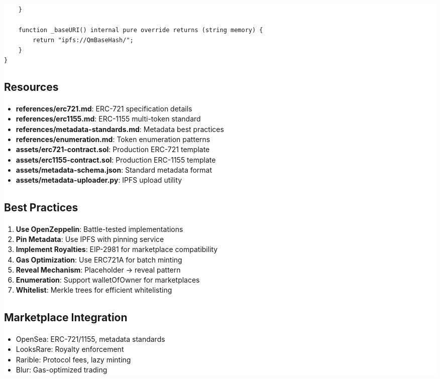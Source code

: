```solidity
    }

    function _baseURI() internal pure override returns (string memory) {
        return "ipfs://QmBaseHash/";
    }
}
```

## Resources

- **references/erc721.md**: ERC-721 specification details
- **references/erc1155.md**: ERC-1155 multi-token standard
- **references/metadata-standards.md**: Metadata best practices
- **references/enumeration.md**: Token enumeration patterns
- **assets/erc721-contract.sol**: Production ERC-721 template
- **assets/erc1155-contract.sol**: Production ERC-1155 template
- **assets/metadata-schema.json**: Standard metadata format
- **assets/metadata-uploader.py**: IPFS upload utility

## Best Practices

1. **Use OpenZeppelin**: Battle-tested implementations
2. **Pin Metadata**: Use IPFS with pinning service
3. **Implement Royalties**: EIP-2981 for marketplace compatibility
4. **Gas Optimization**: Use ERC721A for batch minting
5. **Reveal Mechanism**: Placeholder → reveal pattern
6. **Enumeration**: Support walletOfOwner for marketplaces
7. **Whitelist**: Merkle trees for efficient whitelisting

## Marketplace Integration

- OpenSea: ERC-721/1155, metadata standards
- LooksRare: Royalty enforcement
- Rarible: Protocol fees, lazy minting
- Blur: Gas-optimized trading
